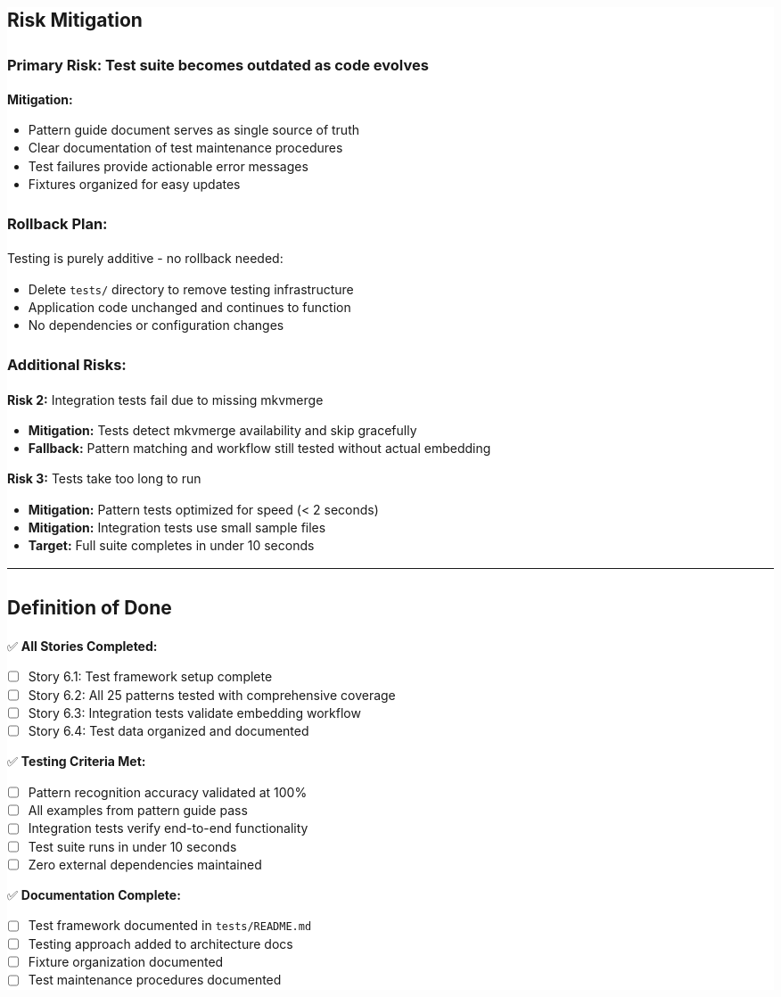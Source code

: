 
## Risk Mitigation

### **Primary Risk:** Test suite becomes outdated as code evolves

**Mitigation:**
- Pattern guide document serves as single source of truth
- Clear documentation of test maintenance procedures
- Test failures provide actionable error messages
- Fixtures organized for easy updates

### **Rollback Plan:**

Testing is purely additive - no rollback needed:
- Delete `tests/` directory to remove testing infrastructure
- Application code unchanged and continues to function
- No dependencies or configuration changes

### **Additional Risks:**

**Risk 2:** Integration tests fail due to missing mkvmerge
- **Mitigation:** Tests detect mkvmerge availability and skip gracefully
- **Fallback:** Pattern matching and workflow still tested without actual embedding

**Risk 3:** Tests take too long to run
- **Mitigation:** Pattern tests optimized for speed (< 2 seconds)
- **Mitigation:** Integration tests use small sample files
- **Target:** Full suite completes in under 10 seconds

---

## Definition of Done

✅ **All Stories Completed:**
- [ ] Story 6.1: Test framework setup complete
- [ ] Story 6.2: All 25 patterns tested with comprehensive coverage
- [ ] Story 6.3: Integration tests validate embedding workflow
- [ ] Story 6.4: Test data organized and documented

✅ **Testing Criteria Met:**
- [ ] Pattern recognition accuracy validated at 100%
- [ ] All examples from pattern guide pass
- [ ] Integration tests verify end-to-end functionality
- [ ] Test suite runs in under 10 seconds
- [ ] Zero external dependencies maintained

✅ **Documentation Complete:**
- [ ] Test framework documented in `tests/README.md`
- [ ] Testing approach added to architecture docs
- [ ] Fixture organization documented
- [ ] Test maintenance procedures documented

